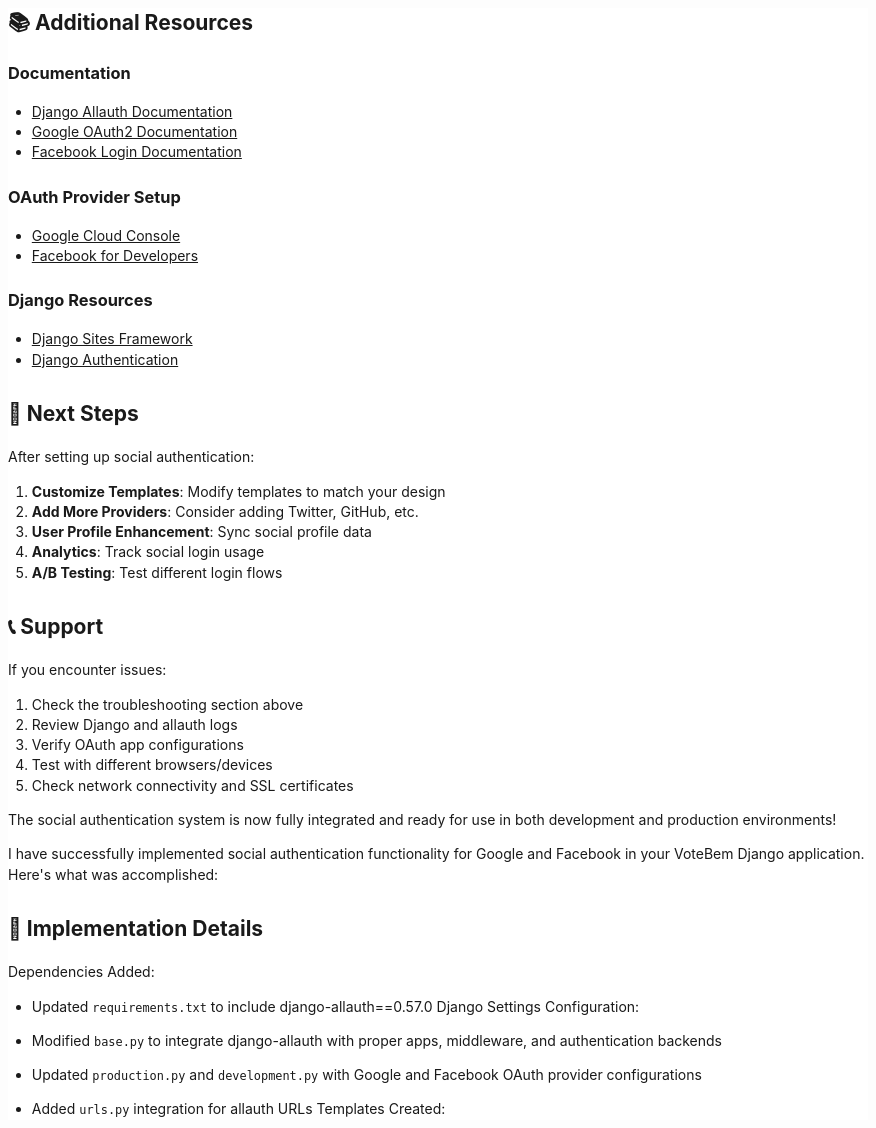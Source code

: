 ## 📚 Additional Resources

### Documentation
- [Django Allauth Documentation](https://django-allauth.readthedocs.io/)
- [Google OAuth2 Documentation](https://developers.google.com/identity/protocols/oauth2)
- [Facebook Login Documentation](https://developers.facebook.com/docs/facebook-login/)

### OAuth Provider Setup
- [Google Cloud Console](https://console.cloud.google.com/)
- [Facebook for Developers](https://developers.facebook.com/)

### Django Resources
- [Django Sites Framework](https://docs.djangoproject.com/en/stable/ref/contrib/sites/)
- [Django Authentication](https://docs.djangoproject.com/en/stable/topics/auth/)

## 🎯 Next Steps

After setting up social authentication:

1. **Customize Templates**: Modify templates to match your design
2. **Add More Providers**: Consider adding Twitter, GitHub, etc.
3. **User Profile Enhancement**: Sync social profile data
4. **Analytics**: Track social login usage
5. **A/B Testing**: Test different login flows

## 📞 Support

If you encounter issues:

1. Check the troubleshooting section above
2. Review Django and allauth logs
3. Verify OAuth app configurations
4. Test with different browsers/devices
5. Check network connectivity and SSL certificates

The social authentication system is now fully integrated and ready for use in both development and production environments!




I have successfully implemented social authentication functionality for Google and Facebook in your VoteBem Django application. Here's what was accomplished:

## 🔧 Implementation Details
Dependencies Added:

- Updated `requirements.txt` to include django-allauth==0.57.0
Django Settings Configuration:

- Modified `base.py` to integrate django-allauth with proper apps, middleware, and authentication backends
- Updated `production.py` and `development.py` with Google and Facebook OAuth provider configurations
- Added `urls.py` integration for allauth URLs
Templates Created:
